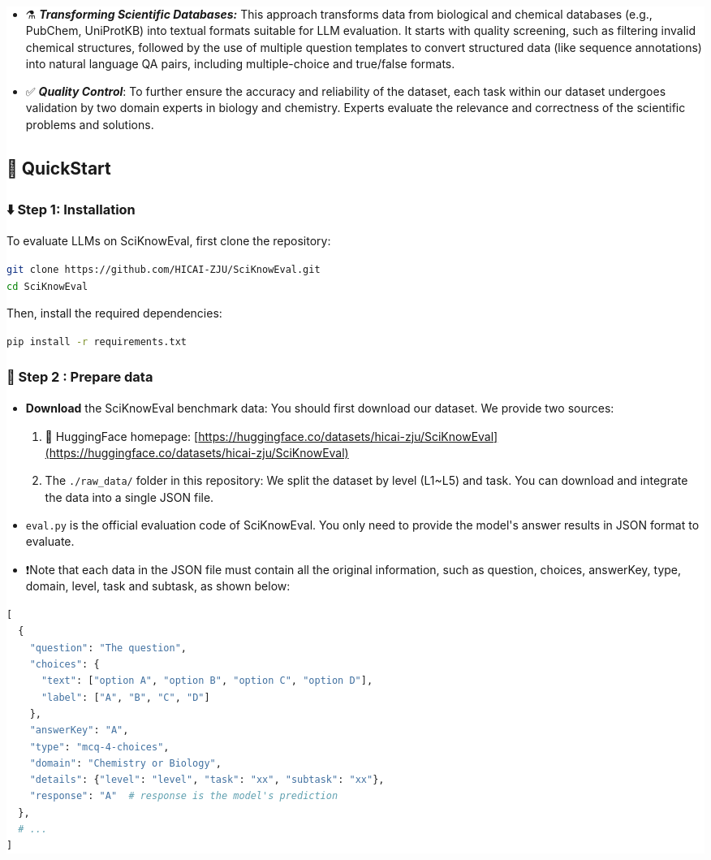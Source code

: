 * ⚗️ *<b>Transforming Scientific Databases:</b>*
This approach transforms data from biological and chemical databases (e.g., PubChem, UniProtKB) into textual formats suitable for LLM evaluation. It starts with quality screening, such as filtering invalid chemical structures, followed by the use of multiple question templates to convert structured data (like sequence annotations) into natural language QA pairs, including multiple-choice and true/false formats.

* ✅ *<b>Quality Control</b>*: To further ensure the accuracy and reliability of the dataset, each task within our dataset undergoes validation by two domain experts in biology and chemistry. Experts evaluate the relevance and correctness of the scientific problems and solutions.

<h2 id="3">🏹 QuickStart</h2>
<h3 id="3.1">⬇️ Step 1: Installation</h3>

To evaluate LLMs on SciKnowEval, first clone the repository:
```bash
git clone https://github.com/HICAI-ZJU/SciKnowEval.git
cd SciKnowEval
```
Then, install the required dependencies:
```bash
pip install -r requirements.txt
```


<h3 id="3.2">📜 Step 2 : Prepare data</h3>

* **Download** the SciKnowEval benchmark data: You should first download our dataset. We provide two sources:
  
  1. 🤗 HuggingFace homepage: [https://huggingface.co/datasets/hicai-zju/SciKnowEval](https://huggingface.co/datasets/hicai-zju/SciKnowEval)
  
  2. The `./raw_data/` folder in this repository: We split the dataset by level (L1~L5) and task. You can download and integrate the data into a single JSON file. 

* `eval.py` is the official evaluation code of SciKnowEval. You only need to provide the model's answer results in JSON format to evaluate.

* ❗Note that each data in the JSON file must contain all the original information, such as question, choices, answerKey, type, domain, level, task and subtask, as shown below:

```python
[
  {
    "question": "The question", 
    "choices": {
      "text": ["option A", "option B", "option C", "option D"], 
      "label": ["A", "B", "C", "D"]
    }, 
    "answerKey": "A", 
    "type": "mcq-4-choices", 
    "domain": "Chemistry or Biology", 
    "details": {"level": "level", "task": "xx", "subtask": "xx"}, 
    "response": "A"  # response is the model's prediction
  },
  # ...
]
```
